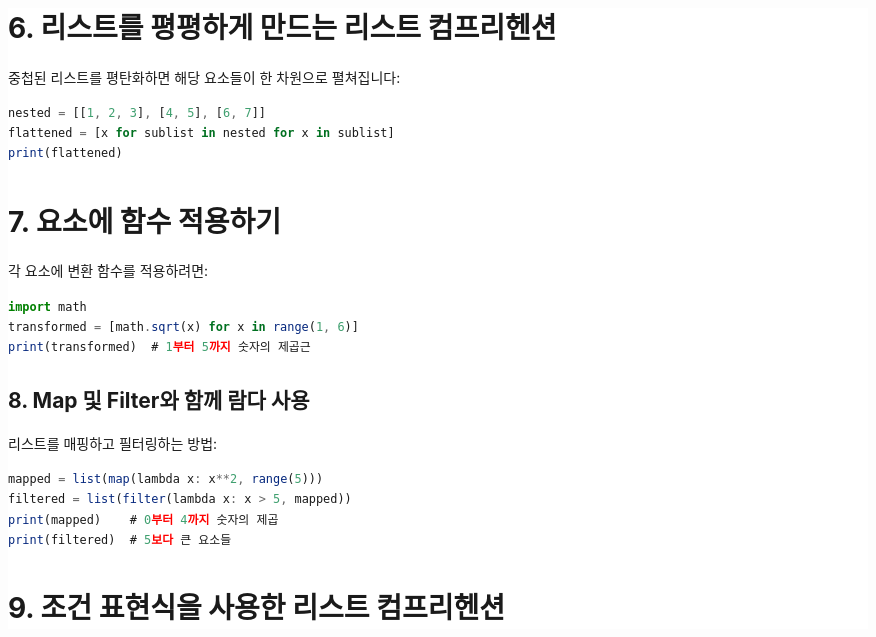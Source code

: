# 6. 리스트를 평평하게 만드는 리스트 컴프리헨션

중첩된 리스트를 평탄화하면 해당 요소들이 한 차원으로 펼쳐집니다:

```js
nested = [[1, 2, 3], [4, 5], [6, 7]]
flattened = [x for sublist in nested for x in sublist]
print(flattened)
```

# 7. 요소에 함수 적용하기


<ins class="adsbygoogle"
     style="display:block"
     data-ad-client="ca-pub-4877378276818686"
     data-ad-slot="1549334788"
     data-ad-format="auto"
     data-full-width-responsive="true"></ins>
<script>
(adsbygoogle = window.adsbygoogle || []).push({});
</script>

각 요소에 변환 함수를 적용하려면:

```js
import math
transformed = [math.sqrt(x) for x in range(1, 6)]
print(transformed)  # 1부터 5까지 숫자의 제곱근
```

## 8. Map 및 Filter와 함께 람다 사용

리스트를 매핑하고 필터링하는 방법:


<ins class="adsbygoogle"
     style="display:block"
     data-ad-client="ca-pub-4877378276818686"
     data-ad-slot="1549334788"
     data-ad-format="auto"
     data-full-width-responsive="true"></ins>
<script>
(adsbygoogle = window.adsbygoogle || []).push({});
</script>

```js
mapped = list(map(lambda x: x**2, range(5)))
filtered = list(filter(lambda x: x > 5, mapped))
print(mapped)    # 0부터 4까지 숫자의 제곱
print(filtered)  # 5보다 큰 요소들
```

# 9. 조건 표현식을 사용한 리스트 컴프리헨션
